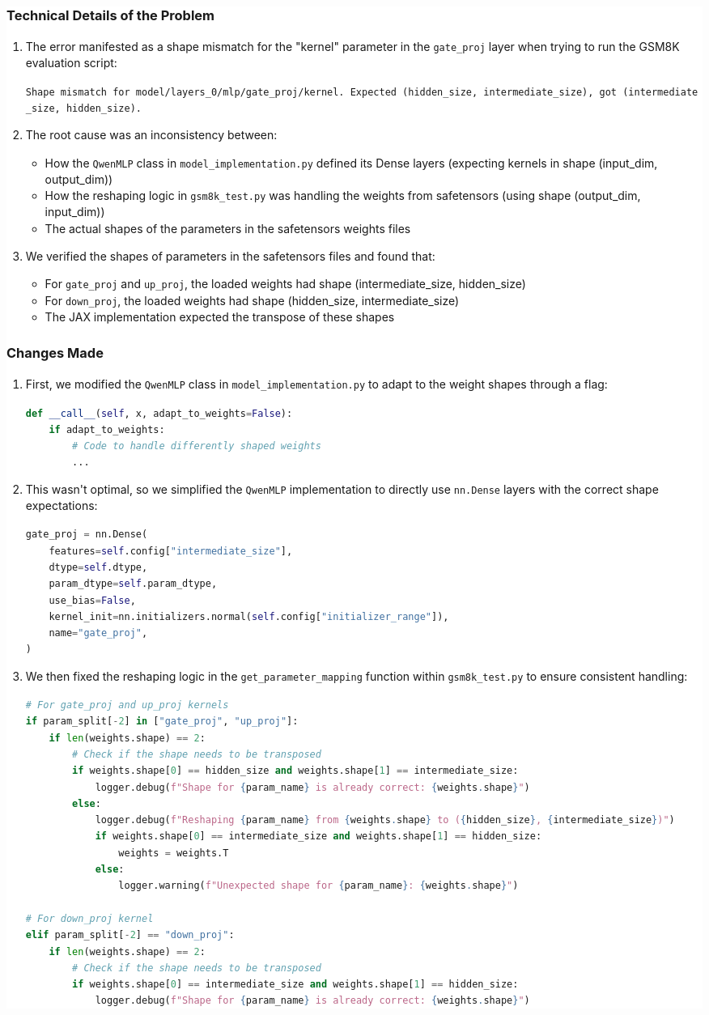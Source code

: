### Technical Details of the Problem
1. The error manifested as a shape mismatch for the "kernel" parameter in the `gate_proj` layer when trying to run the GSM8K evaluation script:
   ```
   Shape mismatch for model/layers_0/mlp/gate_proj/kernel. Expected (hidden_size, intermediate_size), got (intermediate_size, hidden_size).
   ```

2. The root cause was an inconsistency between:
   - How the `QwenMLP` class in `model_implementation.py` defined its Dense layers (expecting kernels in shape (input_dim, output_dim))
   - How the reshaping logic in `gsm8k_test.py` was handling the weights from safetensors (using shape (output_dim, input_dim))
   - The actual shapes of the parameters in the safetensors weights files

3. We verified the shapes of parameters in the safetensors files and found that:
   - For `gate_proj` and `up_proj`, the loaded weights had shape (intermediate_size, hidden_size)
   - For `down_proj`, the loaded weights had shape (hidden_size, intermediate_size)
   - The JAX implementation expected the transpose of these shapes

### Changes Made
1. First, we modified the `QwenMLP` class in `model_implementation.py` to adapt to the weight shapes through a flag:
   ```python
   def __call__(self, x, adapt_to_weights=False):
       if adapt_to_weights:
           # Code to handle differently shaped weights
           ...
   ```

2. This wasn't optimal, so we simplified the `QwenMLP` implementation to directly use `nn.Dense` layers with the correct shape expectations:
   ```python
   gate_proj = nn.Dense(
       features=self.config["intermediate_size"],
       dtype=self.dtype,
       param_dtype=self.param_dtype,
       use_bias=False,
       kernel_init=nn.initializers.normal(self.config["initializer_range"]),
       name="gate_proj",
   )
   ```

3. We then fixed the reshaping logic in the `get_parameter_mapping` function within `gsm8k_test.py` to ensure consistent handling:
   ```python
   # For gate_proj and up_proj kernels
   if param_split[-2] in ["gate_proj", "up_proj"]:
       if len(weights.shape) == 2:
           # Check if the shape needs to be transposed
           if weights.shape[0] == hidden_size and weights.shape[1] == intermediate_size:
               logger.debug(f"Shape for {param_name} is already correct: {weights.shape}")
           else:
               logger.debug(f"Reshaping {param_name} from {weights.shape} to ({hidden_size}, {intermediate_size})")
               if weights.shape[0] == intermediate_size and weights.shape[1] == hidden_size:
                   weights = weights.T
               else:
                   logger.warning(f"Unexpected shape for {param_name}: {weights.shape}")
   
   # For down_proj kernel
   elif param_split[-2] == "down_proj":
       if len(weights.shape) == 2:
           # Check if the shape needs to be transposed
           if weights.shape[0] == intermediate_size and weights.shape[1] == hidden_size:
               logger.debug(f"Shape for {param_name} is already correct: {weights.shape}")
   ```
